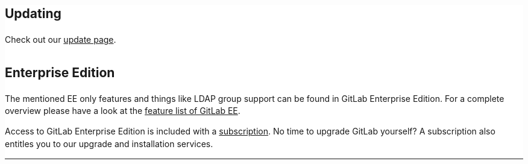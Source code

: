 ## Updating

Check out our [update page](https://about.gitlab.com/update/).


## Enterprise Edition

The mentioned EE only features and things like LDAP group support can be found in GitLab Enterprise Edition.
For a complete overview please have a look at the [feature list of GitLab EE](http://www.gitlab.com/gitlab-ee/).

Access to GitLab Enterprise Edition is included with a [subscription](http://www.gitlab.com/pricing/).
No time to upgrade GitLab yourself?
A subscription also entitles you to our upgrade and installation services.

- - -
